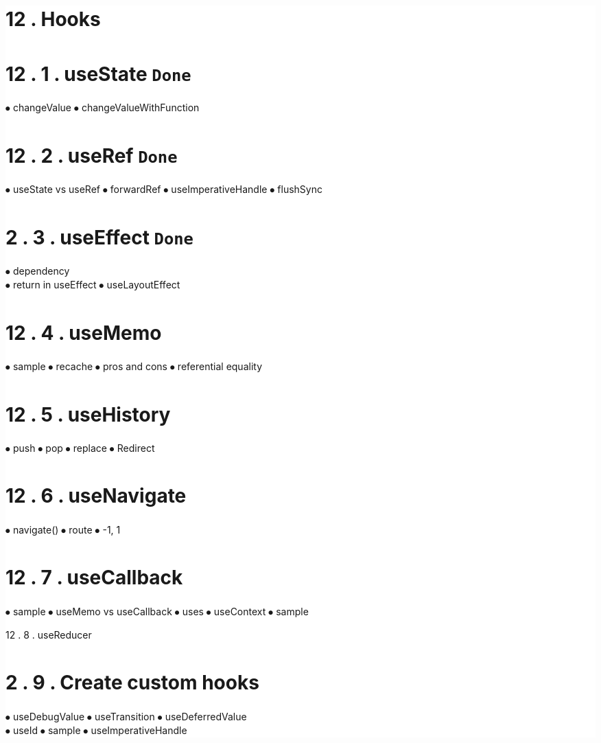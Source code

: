 12 . Hooks
======
12 . 1 . useState	`Done`
=========
⦁	changeValue
⦁	changeValueWithFunction

12 . 2 . useRef	`Done`
=======
⦁	useState vs useRef
⦁	forwardRef
⦁	useImperativeHandle
⦁	flushSync

2 . 3 . useEffect	`Done`
=========
⦁	dependency  
⦁	return in useEffect
⦁	useLayoutEffect

12 . 4 . useMemo
=========
⦁	sample
⦁	recache
⦁	pros and cons
⦁	referential equality

12 . 5 . useHistory
===========
⦁	push
⦁	pop
⦁	replace
⦁	Redirect

12 . 6 . useNavigate
===========
⦁	navigate()
⦁	route
⦁	-1, 1

12 . 7 . useCallback
============
⦁	sample
⦁	useMemo vs useCallback
⦁	uses
⦁	useContext
⦁	sample

12 . 8 . useReducer

2 . 9 . Create custom hooks
==================
⦁	useDebugValue
⦁	useTransition
⦁	useDeferredValue	
⦁	useId
⦁	sample
⦁	useImperativeHandle
